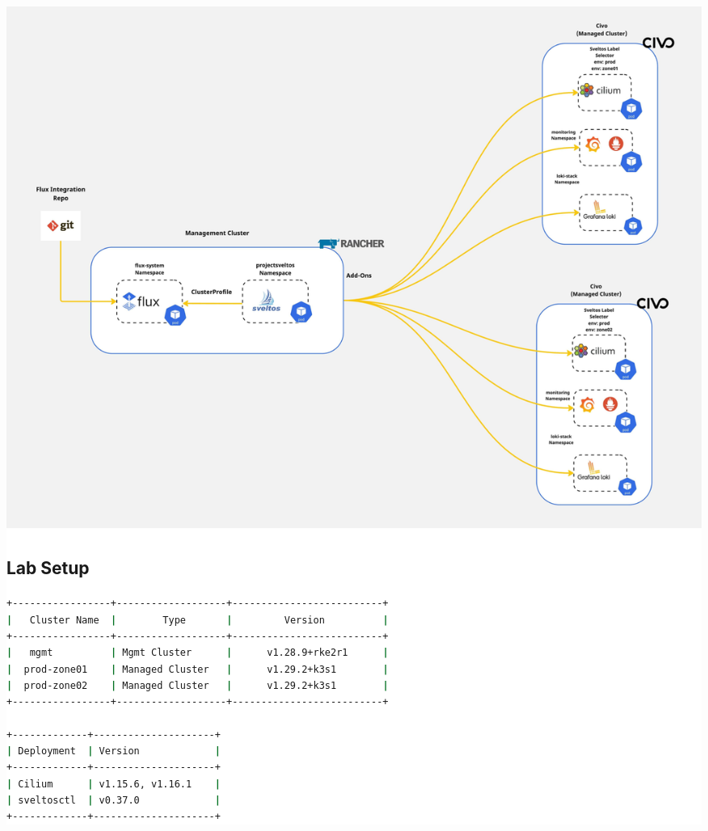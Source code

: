![title image reading "Sveltos Tiers"](sveltos_tiers.jpg)



## Lab Setup

```bash
+-----------------+-------------------+--------------------------+
|   Cluster Name  |        Type       |         Version          |
+-----------------+-------------------+--------------------------+
|   mgmt          | Mgmt Cluster      |      v1.28.9+rke2r1      |
|  prod-zone01    | Managed Cluster   |      v1.29.2+k3s1        |
|  prod-zone02    | Managed Cluster   |      v1.29.2+k3s1        |
+-----------------+-------------------+--------------------------+

+-------------+---------------------+
| Deployment  | Version             |
+-------------+---------------------+
| Cilium      | v1.15.6, v1.16.1    |
| sveltosctl  | v0.37.0             |
+-------------+---------------------+
```
